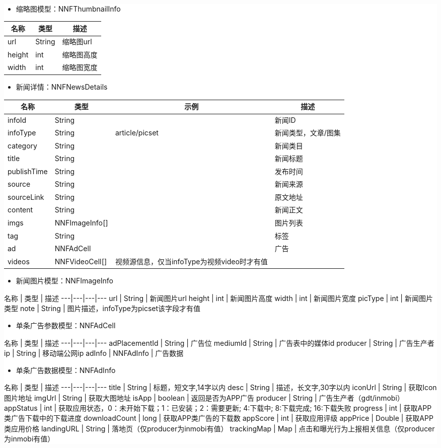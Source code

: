 - 缩略图模型：NNFThumbnailInfo

名称 | 类型 | 描述
---|---|---
url | String | 缩略图url
height | int | 缩略图高度
width | int | 缩略图宽度

- 新闻详情：NNFNewsDetails

名称 | 类型 | 示例 | 描述
---|---|---|---
infoId| String| | 新闻ID
infoType| String| article/picset | 新闻类型，文章/图集
category | String || 新闻类目
title | String || 新闻标题
publishTime | String || 发布时间
source | String || 新闻来源
sourceLink | String || 原文地址
content | String |  | 新闻正文
imgs | NNFImageInfo[] |  | 图片列表
tag | String |  | 标签
ad | NNFAdCell | | 广告
videos | NNFVideoCell[] | 视频源信息，仅当infoType为视频video时才有值 

- 新闻图片模型：NNFImageInfo

名称 | 类型 | 描述
---|---|---|---
url | String | 新闻图片url
height | int | 新闻图片高度
width | int | 新闻图片宽度
picType | int | 新闻图片类型
note | String | 图片描述，infoType为picset该字段才有值

- 单条广告参数模型：NNFAdCell

名称 | 类型 | 描述
---|---|---|---
adPlacementId | String | 广告位
mediumId | String | 广告表中的媒体id
producer | String | 广告生产者
ip | String | 移动端公网ip
adInfo | NNFAdInfo | 广告数据

- 单条广告数据模型：NNFAdInfo

名称 | 类型 | 描述
---|---|---|---
title | String | 标题，短文字,14字以内
desc | String | 描述，长文字,30字以内
iconUrl | String | 获取Icon图片地址
imgUrl | String | 获取大图地址
isApp | boolean | 返回是否为APP广告
producer | String | 广告生产者（gdt/inmobi）
appStatus | int | 获取应用状态，0：未开始下载；1：已安装；2：需要更新; 4:下载中; 8:下载完成; 16:下载失败
progress | int | 获取APP类广告下载中的下载进度
downloadCount | long | 获取APP类广告的下载数
appScore | int | 获取应用评级
appPrice | Double | 获取APP类应用价格
landingURL | String | 落地页（仅producer为inmobi有值）
trackingMap | Map | 点击和曝光行为上报相关信息（仅producer为inmobi有值）